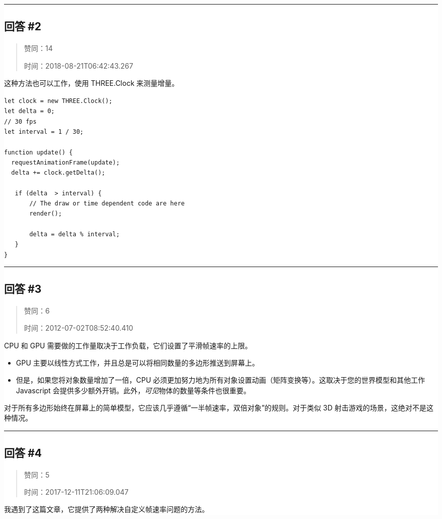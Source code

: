 * * *

## 回答 #2

> 赞同：14
> 
> 时间：2018-08-21T06:42:43.267

这种方法也可以工作，使用 THREE.Clock 来测量增量。

```
let clock = new THREE.Clock();
let delta = 0;
// 30 fps
let interval = 1 / 30;

function update() {
  requestAnimationFrame(update);
  delta += clock.getDelta();

   if (delta  > interval) {
       // The draw or time dependent code are here
       render();

       delta = delta % interval;
   }
} 
```

* * *

## 回答 #3

> 赞同：6
> 
> 时间：2012-07-02T08:52:40.410

CPU 和 GPU 需要做的工作量取决于工作负载，它们设置了平滑帧速率的上限。

*   GPU 主要以线性方式工作，并且总是可以将相同数量的多边形推送到屏幕上。

*   但是，如果您将对象数量增加了一倍，CPU 必须更加努力地为所有对象设置动画（矩阵变换等）。这取决于您的世界模型和其他工作 Javascript 会提供多少额外开销。此外，*可见*物体的数量等条件也很重要。

对于所有多边形始终在屏幕上的简单模型，它应该几乎遵循“一半帧速率，双倍对象”的规则。对于类似 3D 射击游戏的场景，这绝对不是这种情况。

* * *

## 回答 #4

> 赞同：5
> 
> 时间：2017-12-11T21:06:09.047

我遇到了这篇文章，它提供了两种解决自定义帧速率问题的方法。
